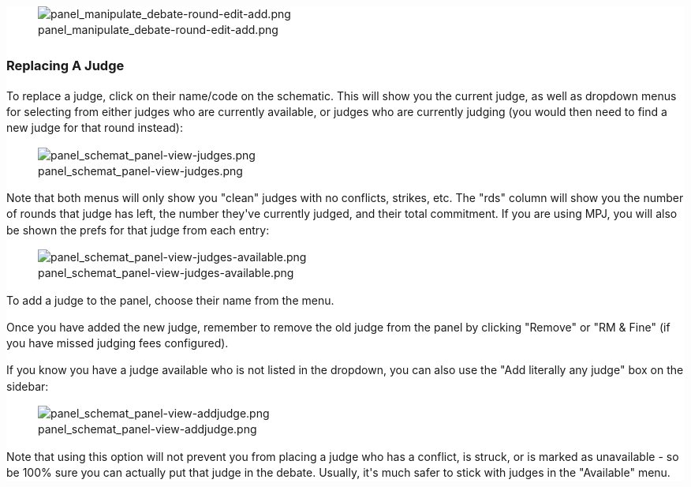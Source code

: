 <figure>
<img src="panel_manipulate_debate-round-edit-add.png"
title="panel_manipulate_debate-round-edit-add.png" width="300" />
<figcaption>panel_manipulate_debate-round-edit-add.png</figcaption>
</figure>

### Replacing A Judge

To replace a judge, click on their name/code on the schematic. This will
show you the current judge, as well as dropdown menus for selecting from
either judges who are currently available, or judges who are currently
judging (you would then need to find a new judge for that round
instead):

<figure>
<img src="panel_schemat_panel-view-judges.png"
title="panel_schemat_panel-view-judges.png" width="600" />
<figcaption>panel_schemat_panel-view-judges.png</figcaption>
</figure>

Note that both menus will only show you "clean" judges with no
conflicts, strikes, etc. The "rds" column will show you the number of
rounds that judge has left, the number they've currently judged, and
their total commitment. If you are using MPJ, you will also be shown the
prefs for that judge from each entry:

<figure>
<img src="panel_schemat_panel-view-judges-available.png"
title="panel_schemat_panel-view-judges-available.png" width="600" />
<figcaption>panel_schemat_panel-view-judges-available.png</figcaption>
</figure>

To add a judge to the panel, choose their name from the menu.

Once you have added the new judge, remember to remove the old judge from
the panel by clicking "Remove" or "RM & Fine" (if you have missed
judging fees configured).

If you know you have a judge available who is not listed in the
dropdown, you can also use the "Add literally any judge" box on the
sidebar:

<figure>
<img src="panel_schemat_panel-view-addjudge.png"
title="panel_schemat_panel-view-addjudge.png" width="300" />
<figcaption>panel_schemat_panel-view-addjudge.png</figcaption>
</figure>

Note that using this option will not prevent you from placing a judge
who has a conflict, is struck, or is marked as unavailable - so be 100%
sure you can actually put that judge in the debate. Usually, it's much
safer to stick with judges in the "Available" menu.
